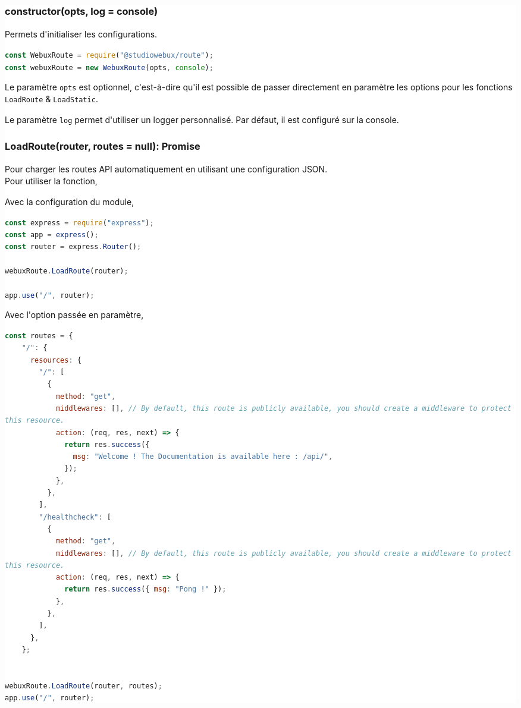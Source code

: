 ### constructor(opts, log = console)

Permets d'initialiser les configurations.

```javascript
const WebuxRoute = require("@studiowebux/route");
const webuxRoute = new WebuxRoute(opts, console);
```

Le paramètre `opts` est optionnel, c'est-à-dire qu'il est possible de passer directement en paramètre les options pour les fonctions `LoadRoute` & `LoadStatic`.

Le paramètre `log` permet d'utiliser un logger personnalisé. Par défaut, il est configuré sur la console.

### LoadRoute(router, routes = null): Promise

Pour charger les routes API automatiquement en utilisant une configuration JSON.  
Pour utiliser la fonction,

Avec la configuration du module,

```javascript
const express = require("express");
const app = express();
const router = express.Router();

webuxRoute.LoadRoute(router);

app.use("/", router);
```

Avec l'option passée en paramètre,

```javascript
const routes = {
    "/": {
      resources: {
        "/": [
          {
            method: "get",
            middlewares: [], // By default, this route is publicly available, you should create a middleware to protect this resource.
            action: (req, res, next) => {
              return res.success({
                msg: "Welcome ! The Documentation is available here : /api/",
              });
            },
          },
        ],
        "/healthcheck": [
          {
            method: "get",
            middlewares: [], // By default, this route is publicly available, you should create a middleware to protect this resource.
            action: (req, res, next) => {
              return res.success({ msg: "Pong !" });
            },
          },
        ],
      },
    };


webuxRoute.LoadRoute(router, routes);
app.use("/", router);
```
